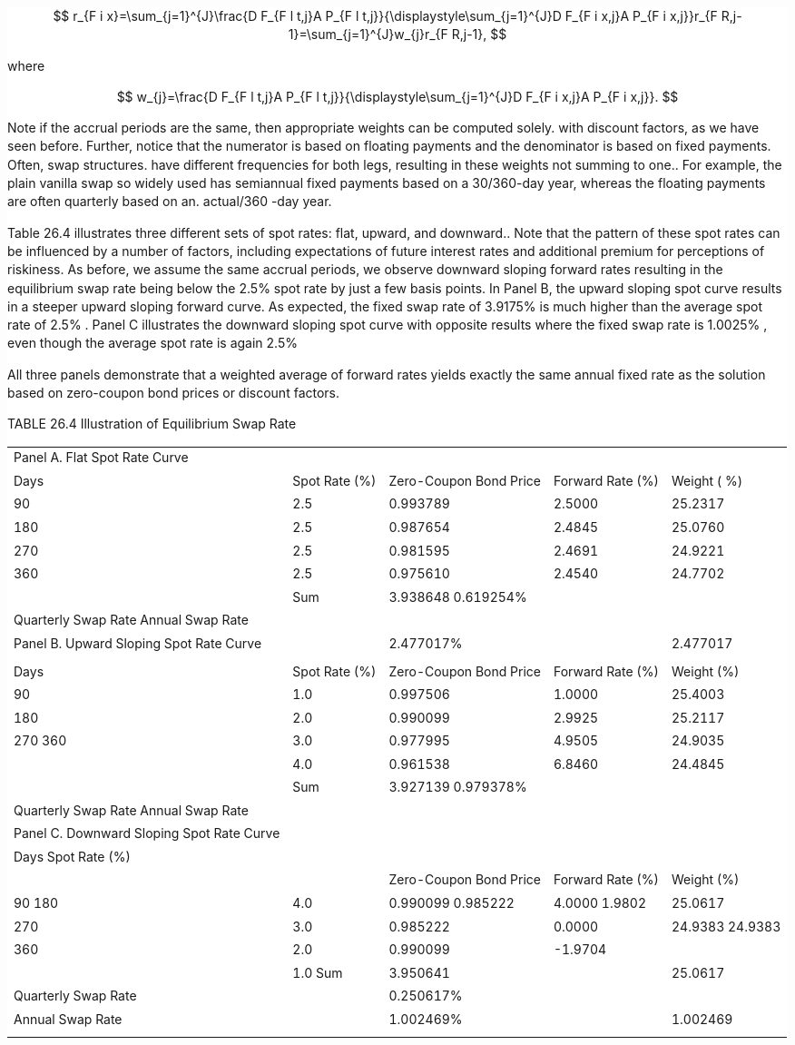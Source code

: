 $$
r_{F i x}=\sum_{j=1}^{J}\frac{D F_{F l t,j}A P_{F l t,j}}{\displaystyle\sum_{j=1}^{J}D F_{F i x,j}A P_{F i x,j}}r_{F R,j-1}=\sum_{j=1}^{J}w_{j}r_{F R,j-1},
$$

where

$$
w_{j}=\frac{D F_{F l t,j}A P_{F l t,j}}{\displaystyle\sum_{j=1}^{J}D F_{F i x,j}A P_{F i x,j}}.
$$

Note if the accrual periods are the same, then appropriate weights can be computed solely. with discount factors, as we have seen before. Further, notice that the numerator is based on floating payments and the denominator is based on fixed payments. Often, swap structures. have different frequencies for both legs, resulting in these weights not summing to one.. For example, the plain vanilla swap so widely used has semiannual fixed payments based on a 30/360-day year, whereas the floating payments are often quarterly based on an. actual/360 -day year.

Table 26.4 illustrates three different sets of spot rates: flat, upward, and downward.. Note that the pattern of these spot rates can be influenced by a number of factors, including expectations of future interest rates and additional premium for perceptions of riskiness. As before, we assume the same accrual periods, we observe downward sloping forward rates resulting in the equilibrium swap rate being below the $2.5\%$ spot rate by just a few basis points. In Panel B, the upward sloping spot curve results in a steeper upward sloping forward curve. As expected, the fixed swap rate of $3.9175\%$ is much higher than the average spot rate of $2.5\%$ . Panel C illustrates the downward sloping spot curve with opposite results where the fixed swap rate is $1.0025\%$ , even though the average spot rate is again $2.5\%$

All three panels demonstrate that a weighted average of forward rates yields exactly the same annual fixed rate as the solution based on zero-coupon bond prices or discount factors.

TABLE 26.4 Illustration of Equilibrium Swap Rate


<html><body><table><tr><td colspan="5">Panel A. Flat Spot Rate Curve</td></tr><tr><td>Days</td><td>Spot Rate (%)</td><td>Zero-Coupon Bond Price</td><td>Forward Rate (%)</td><td>Weight ( %)</td></tr><tr><td>90</td><td>2.5</td><td>0.993789</td><td>2.5000</td><td>25.2317</td></tr><tr><td>180</td><td>2.5</td><td>0.987654</td><td>2.4845</td><td>25.0760</td></tr><tr><td>270</td><td>2.5</td><td>0.981595</td><td>2.4691</td><td>24.9221</td></tr><tr><td>360</td><td>2.5</td><td>0.975610</td><td>2.4540</td><td>24.7702</td></tr><tr><td></td><td>Sum</td><td>3.938648 0.619254%</td><td></td><td></td></tr><tr><td colspan="5">Quarterly Swap Rate Annual Swap Rate</td></tr><tr><td>Panel B. Upward Sloping Spot Rate Curve</td><td></td><td>2.477017%</td><td></td><td>2.477017</td></tr><tr><td colspan="5"></td></tr><tr><td>Days</td><td>Spot Rate (%)</td><td>Zero-Coupon Bond Price</td><td>Forward Rate (%)</td><td>Weight (%)</td></tr><tr><td>90</td><td>1.0</td><td>0.997506</td><td>1.0000</td><td>25.4003</td></tr><tr><td>180</td><td>2.0</td><td>0.990099</td><td>2.9925</td><td>25.2117</td></tr><tr><td>270 360</td><td>3.0</td><td>0.977995</td><td>4.9505</td><td>24.9035</td></tr><tr><td></td><td>4.0</td><td>0.961538</td><td>6.8460</td><td>24.4845</td></tr><tr><td></td><td>Sum</td><td>3.927139 0.979378%</td><td></td><td></td></tr><tr><td colspan="5">Quarterly Swap Rate Annual Swap Rate</td></tr><tr><td>Panel C. Downward Sloping Spot Rate Curve</td><td></td><td></td><td></td><td></td></tr><tr><td colspan="5">Days Spot Rate (%)</td></tr><tr><td></td><td></td><td>Zero-Coupon Bond Price</td><td>Forward Rate (%)</td><td>Weight (%)</td></tr><tr><td>90 180</td><td>4.0</td><td>0.990099 0.985222</td><td>4.0000 1.9802</td><td>25.0617</td></tr><tr><td>270</td><td>3.0</td><td>0.985222</td><td>0.0000</td><td>24.9383 24.9383</td></tr><tr><td>360</td><td>2.0</td><td>0.990099</td><td>-1.9704</td><td></td></tr><tr><td></td><td>1.0 Sum</td><td>3.950641</td><td></td><td>25.0617</td></tr><tr><td colspan="2">Quarterly Swap Rate</td><td>0.250617%</td><td></td><td></td></tr><tr><td colspan="2">Annual Swap Rate</td><td>1.002469%</td><td></td><td>1.002469</td></tr><tr><td colspan="2"></td><td></td><td></td><td></td></tr></table></body></html>
